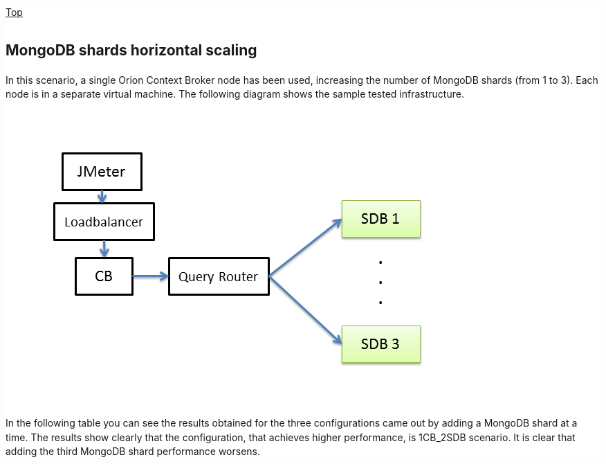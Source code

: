 [Top](#top)

## MongoDB shards horizontal scaling

In this scenario, a single Orion Context Broker node has been used, increasing the number of MongoDB shards (from 1 to 3). Each node is in a separate virtual machine.  The following diagram shows the sample tested infrastructure.

![shardingMDB1](Sharding_MDB.PNG "Sharding_MDB.png")

In the following table you can see the results obtained for the three configurations came out by adding a MongoDB shard at a time. The results show clearly that the configuration, that achieves higher performance, is 1CB_2SDB scenario. It is clear that adding the third MongoDB shard performance worsens.
